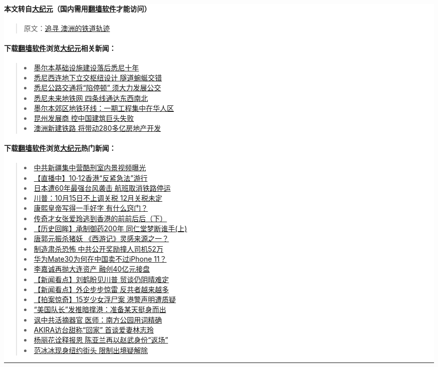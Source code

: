 #### 本文转自<a href="http://www.epochtimes.com">大纪元</a>（国内需用<a href="https://git.io/JesJV">翻墙软件</a>才能访问）
> 原文：<a href="http://www.epochtimes.com/gb/19/10/8/n11575823.htm">追寻 澳洲的铁道轨迹</a>
#### 下载<a href="https://git.io/JesJV">翻墙软件</a>浏览<a href="http://www.epochtimes.com">大纪元</a>相关新闻：
> <li><a href="http://www.epochtimes.com/gb/19/9/30/n11556182.htm">墨尔本基础设施建设落后悉尼十年</a></li>
> <li><a href="http://www.epochtimes.com/gb/19/9/27/n11549368.htm">悉尼西连地下立交枢纽设计 隧道蜿蜒交错</a></li>
> <li><a href="http://www.epochtimes.com/gb/19/9/24/n11542693.htm">悉尼公路交通将“陷停顿” 须大力发展公交</a></li>
> <li><a href="http://www.epochtimes.com/gb/19/9/10/n11511089.htm">悉尼未来地铁网 四条线通达东西南北</a></li>
> <li><a href="http://www.epochtimes.com/gb/19/9/9/n11508920.htm">墨尔本郊区地铁环线：一期工程集中在华人区</a></li>
> <li><a href="http://www.epochtimes.com/gb/19/9/7/n11504929.htm">昆州发展商 控中国建筑巨头失败</a></li>
> <li><a href="http://www.epochtimes.com/gb/19/7/12/n11381001.htm">澳洲新建铁路 将带动280多亿房地产开发</a></li>

#### 下载<a href="https://git.io/JesJV">翻墙软件</a>浏览<a href="http://www.epochtimes.com">大纪元</a>热门新闻：
> <li><a href="http://www.epochtimes.com/gb/19/10/11/n11583206.htm">中共新疆集中营酷刑室内景视频曝光</a></li>
> <li><a href="http://www.epochtimes.com/gb/19/10/11/n11582934.htm">【直播中】10·12香港“反紧急法”游行</a></li>
> <li><a href="http://www.epochtimes.com/gb/19/10/12/n11584166.htm">日本遭60年最强台风袭击 航班取消铁路停运</a></li>
> <li><a href="http://www.epochtimes.com/gb/19/10/11/n11583308.htm">川普：10月15日不上调关税 12月关税未定</a></li>
> <li><a href="http://www.epochtimes.com/gb/19/9/23/n11539994.htm">康熙皇帝写得一手好字 有什么窍门？</a></li>
> <li><a href="http://www.epochtimes.com/gb/19/10/2/n11563658.htm">传奇才女张爱玲逃到香港的前前后后（下）</a></li>
> <li><a href="http://www.epochtimes.com/gb/19/10/6/n11572128.htm">【历史回眸】承制御药200年 同仁堂梦断谁手(上)</a></li>
> <li><a href="http://www.epochtimes.com/gb/19/10/4/n11568162.htm">唐郭元振杀猪妖 《西游记》灵感来源之一？</a></li>
> <li><a href="http://www.epochtimes.com/gb/19/10/10/n11581115.htm">制造肃杀恐怖 中共公开奖励撞人司机52万</a></li>
> <li><a href="http://www.epochtimes.com/gb/19/10/10/n11581114.htm">华为Mate30为何在中国卖不过iPhone 11？</a></li>
> <li><a href="http://www.epochtimes.com/gb/19/10/10/n11580996.htm">李嘉诚再抛大连资产 融创40亿元接盘</a></li>
> <li><a href="http://www.epochtimes.com/gb/19/10/10/n11580854.htm">【新闻看点】刘鹤盼见川普 贸谈仍阴晴难定</a></li>
> <li><a href="http://www.epochtimes.com/gb/19/10/11/n11582831.htm">【新闻看点】外企步步惊雷 反共者越来越多</a></li>
> <li><a href="http://www.epochtimes.com/gb/19/10/12/n11583513.htm">【拍案惊奇】15岁少女浮尸案 港警声明遭质疑</a></li>
> <li><a href="http://www.epochtimes.com/gb/19/10/10/n11581023.htm">“美国队长”发推暗撑港：准备某天挺身而出</a></li>
> <li><a href="http://www.epochtimes.com/gb/19/10/10/n11580934.htm">讽中共活摘器官 医师：南方公园用词精确</a></li>
> <li><a href="http://www.epochtimes.com/gb/19/10/11/n11582228.htm">AKIRA访台甜称“回家” 首谈爱妻林志玲</a></li>
> <li><a href="http://www.epochtimes.com/gb/19/10/10/n11579911.htm">杨丽花诠释报恩 陈亚兰再以赵武身份“返场”</a></li>
> <li><a href="http://www.epochtimes.com/gb/19/10/9/n11578789.htm">范冰冰现身纽约街头 限制出境疑解除</a></li>
<hr>
